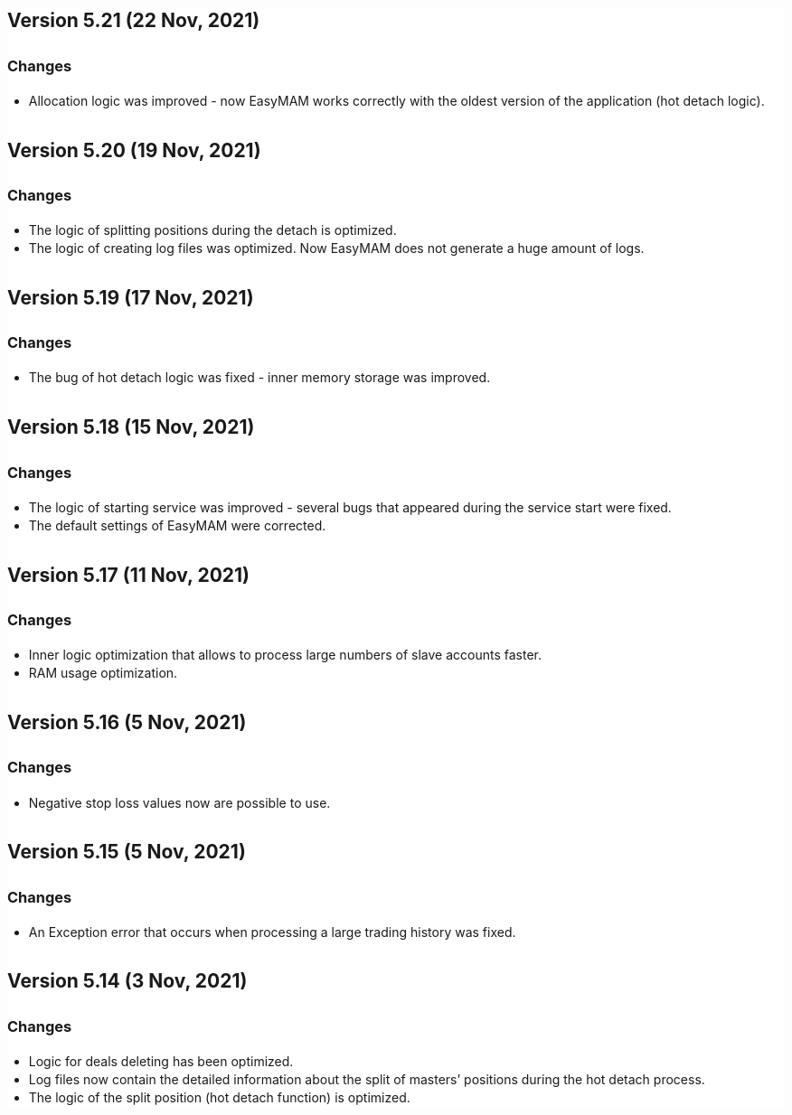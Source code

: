 ## Version 5.21 (22 Nov, 2021)
### Changes
* Allocation logic was improved - now EasyMAM works correctly with the oldest version of the application (hot detach logic).

## Version 5.20 (19 Nov, 2021)
### Changes
* The logic of splitting positions during the detach is optimized.
* The logic of creating log files was optimized. Now EasyMAM does not generate a huge amount of logs.

## Version 5.19 (17 Nov, 2021)
### Changes
* The bug of hot detach logic was fixed - inner memory storage was improved. 

## Version 5.18 (15 Nov, 2021)
### Changes
* The logic of starting service was improved - several bugs that appeared during the service start were fixed.
* The default settings of EasyMAM were corrected.

## Version 5.17 (11 Nov, 2021)
### Changes
* Inner logic optimization that allows to process large numbers of slave accounts faster.
* RAM usage optimization.

## Version 5.16 (5 Nov, 2021)
### Changes
* Negative stop loss values now are possible to use.

## Version 5.15 (5 Nov, 2021)
### Changes
* An Exception error that occurs when processing a large trading history was fixed.

## Version 5.14 (3 Nov, 2021)
### Changes
* Logic for deals deleting has been optimized. 
* Log files now contain the detailed information about the split of masters’ positions during the hot detach process.
* The logic of the split position (hot detach function) is optimized. 
